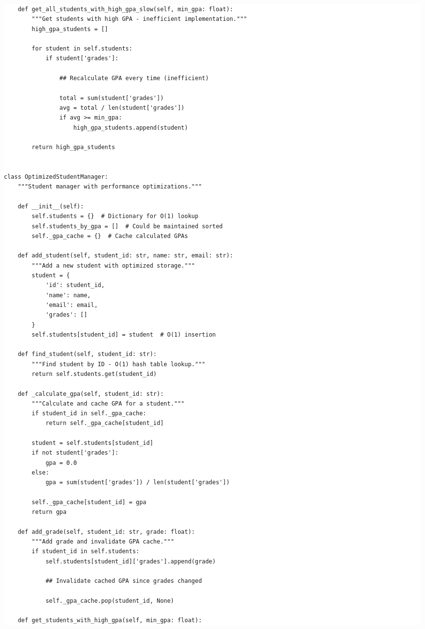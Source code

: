 ```python-template
    def get_all_students_with_high_gpa_slow(self, min_gpa: float):
        """Get students with high GPA - inefficient implementation."""
        high_gpa_students = []
        
        for student in self.students:
            if student['grades']:

                ## Recalculate GPA every time (inefficient)

                total = sum(student['grades'])
                avg = total / len(student['grades'])
                if avg >= min_gpa:
                    high_gpa_students.append(student)
        
        return high_gpa_students


class OptimizedStudentManager:
    """Student manager with performance optimizations."""
    
    def __init__(self):
        self.students = {}  # Dictionary for O(1) lookup
        self.students_by_gpa = []  # Could be maintained sorted
        self._gpa_cache = {}  # Cache calculated GPAs
    
    def add_student(self, student_id: str, name: str, email: str):
        """Add a new student with optimized storage."""
        student = {
            'id': student_id,
            'name': name,
            'email': email,
            'grades': []
        }
        self.students[student_id] = student  # O(1) insertion
    
    def find_student(self, student_id: str):
        """Find student by ID - O(1) hash table lookup."""
        return self.students.get(student_id)
    
    def _calculate_gpa(self, student_id: str):
        """Calculate and cache GPA for a student."""
        if student_id in self._gpa_cache:
            return self._gpa_cache[student_id]
        
        student = self.students[student_id]
        if not student['grades']:
            gpa = 0.0
        else:
            gpa = sum(student['grades']) / len(student['grades'])
        
        self._gpa_cache[student_id] = gpa
        return gpa
    
    def add_grade(self, student_id: str, grade: float):
        """Add grade and invalidate GPA cache."""
        if student_id in self.students:
            self.students[student_id]['grades'].append(grade)

            ## Invalidate cached GPA since grades changed

            self._gpa_cache.pop(student_id, None)
    
    def get_students_with_high_gpa(self, min_gpa: float):
```